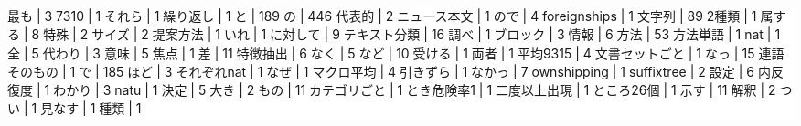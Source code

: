 最も | 3
7310 | 1
それら | 1
繰り返し | 1
と | 189
の | 446
代表的 | 2
ニュース本文 | 1
ので | 4
foreignships | 1
文字列 | 89
2種類 | 1
属する | 8
特殊 | 2
サイズ | 2
提案方法 | 1
いれ | 1
に対して | 9
テキスト分類 | 16
調べ | 1
ブロック | 3
情報 | 6
方法 | 53
方法単語 | 1
nat | 1
全 | 5
代わり | 3
意味 | 5
焦点 | 1
差 | 11
特徴抽出 | 6
なく | 5
など | 10
受ける | 1
両者 | 1
平均9315 | 4
文書セットごと | 1
なっ | 15
連語そのもの | 1
で | 185
ほど | 3
それぞれnat | 1
なぜ | 1
マクロ平均 | 4
引きずら | 1
なかっ | 7
ownshipping | 1
suffixtree | 2
設定 | 6
内反復度 | 1
わかり | 3
natu | 1
決定 | 5
大き | 2
もの | 11
カテゴリごと | 1
とき危険率1 | 1
二度以上出現 | 1
ところ26個 | 1
示す | 11
解釈 | 2
つい | 1
見なす | 1
種類 | 1
